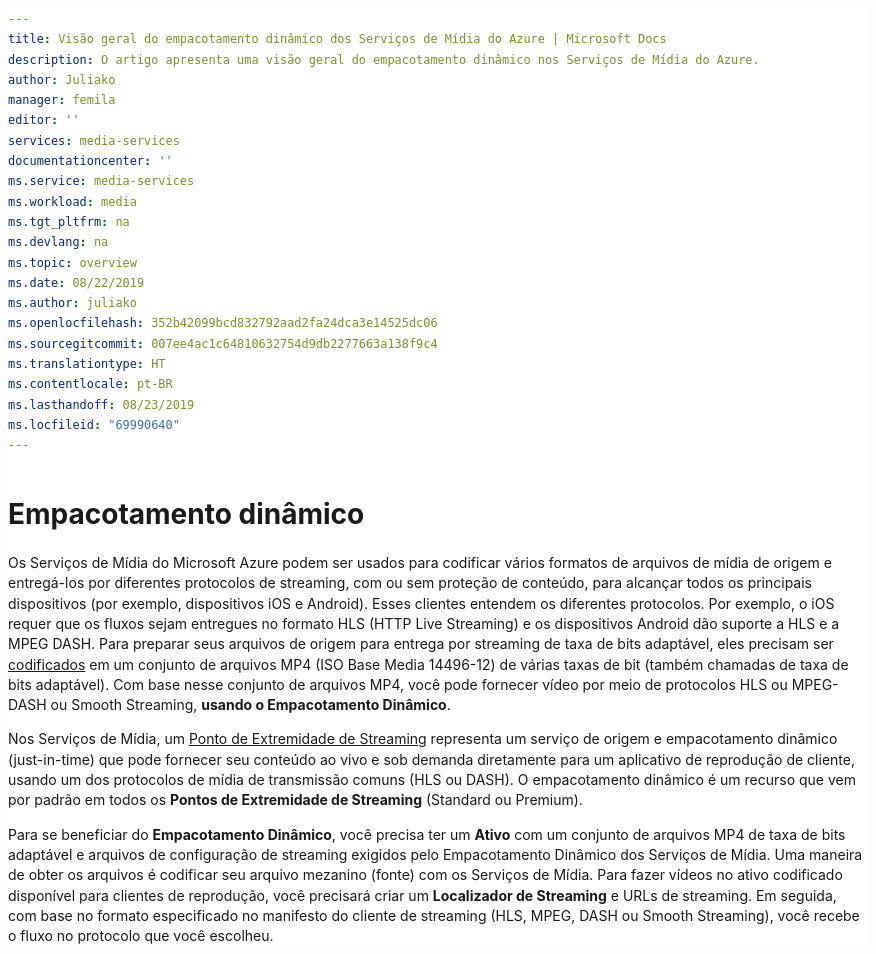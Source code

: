 ```yaml
---
title: Visão geral do empacotamento dinâmico dos Serviços de Mídia do Azure | Microsoft Docs
description: O artigo apresenta uma visão geral do empacotamento dinâmico nos Serviços de Mídia do Azure.
author: Juliako
manager: femila
editor: ''
services: media-services
documentationcenter: ''
ms.service: media-services
ms.workload: media
ms.tgt_pltfrm: na
ms.devlang: na
ms.topic: overview
ms.date: 08/22/2019
ms.author: juliako
ms.openlocfilehash: 352b42099bcd832792aad2fa24dca3e14525dc06
ms.sourcegitcommit: 007ee4ac1c64810632754d9db2277663a138f9c4
ms.translationtype: HT
ms.contentlocale: pt-BR
ms.lasthandoff: 08/23/2019
ms.locfileid: "69990640"
---
```

# <a name="dynamic-packaging"></a>Empacotamento dinâmico

Os Serviços de Mídia do Microsoft Azure podem ser usados para codificar vários formatos de arquivos de mídia de origem e entregá-los por diferentes protocolos de streaming, com ou sem proteção de conteúdo, para alcançar todos os principais dispositivos (por exemplo, dispositivos iOS e Android). Esses clientes entendem os diferentes protocolos. Por exemplo, o iOS requer que os fluxos sejam entregues no formato HLS (HTTP Live Streaming) e os dispositivos Android dão suporte a HLS e a MPEG DASH. Para preparar seus arquivos de origem para entrega por streaming de taxa de bits adaptável, eles precisam ser [codificados](encoding-concept.md) em um conjunto de arquivos MP4 (ISO Base Media 14496-12) de várias taxas de bit (também chamadas de taxa de bits adaptável). Com base nesse conjunto de arquivos MP4, você pode fornecer vídeo por meio de protocolos HLS ou MPEG-DASH ou Smooth Streaming, **usando o Empacotamento Dinâmico**.

Nos Serviços de Mídia, um [Ponto de Extremidade de Streaming](streaming-endpoint-concept.md) representa um serviço de origem e empacotamento dinâmico (just-in-time) que pode fornecer seu conteúdo ao vivo e sob demanda diretamente para um aplicativo de reprodução de cliente, usando um dos protocolos de mídia de transmissão comuns (HLS ou DASH). O empacotamento dinâmico é um recurso que vem por padrão em todos os **Pontos de Extremidade de Streaming** (Standard ou Premium). 

Para se beneficiar do **Empacotamento Dinâmico**, você precisa ter um **Ativo** com um conjunto de arquivos MP4 de taxa de bits adaptável e arquivos de configuração de streaming exigidos pelo Empacotamento Dinâmico dos Serviços de Mídia. Uma maneira de obter os arquivos é codificar seu arquivo mezanino (fonte) com os Serviços de Mídia. Para fazer vídeos no ativo codificado disponível para clientes de reprodução, você precisará criar um **Localizador de Streaming** e URLs de streaming. Em seguida, com base no formato especificado no manifesto do cliente de streaming (HLS, MPEG, DASH ou Smooth Streaming), você recebe o fluxo no protocolo que você escolheu.
